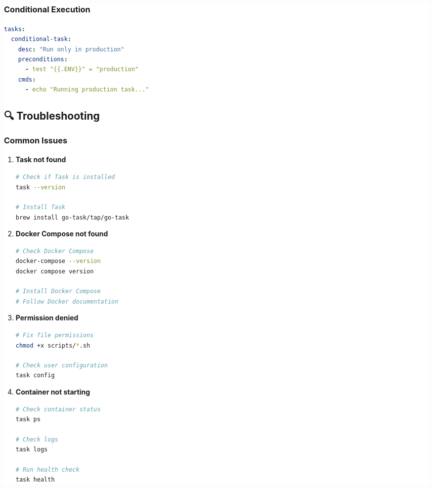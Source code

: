 ### Conditional Execution
```yaml
tasks:
  conditional-task:
    desc: "Run only in production"
    preconditions:
      - test "{{.ENV}}" = "production"
    cmds:
      - echo "Running production task..."
```

## 🔍 Troubleshooting

### Common Issues

1. **Task not found**
   ```bash
   # Check if Task is installed
   task --version
   
   # Install Task
   brew install go-task/tap/go-task
   ```

2. **Docker Compose not found**
   ```bash
   # Check Docker Compose
   docker-compose --version
   docker compose version
   
   # Install Docker Compose
   # Follow Docker documentation
   ```

3. **Permission denied**
   ```bash
   # Fix file permissions
   chmod +x scripts/*.sh
   
   # Check user configuration
   task config
   ```

4. **Container not starting**
   ```bash
   # Check container status
   task ps
   
   # Check logs
   task logs
   
   # Run health check
   task health
   ```
